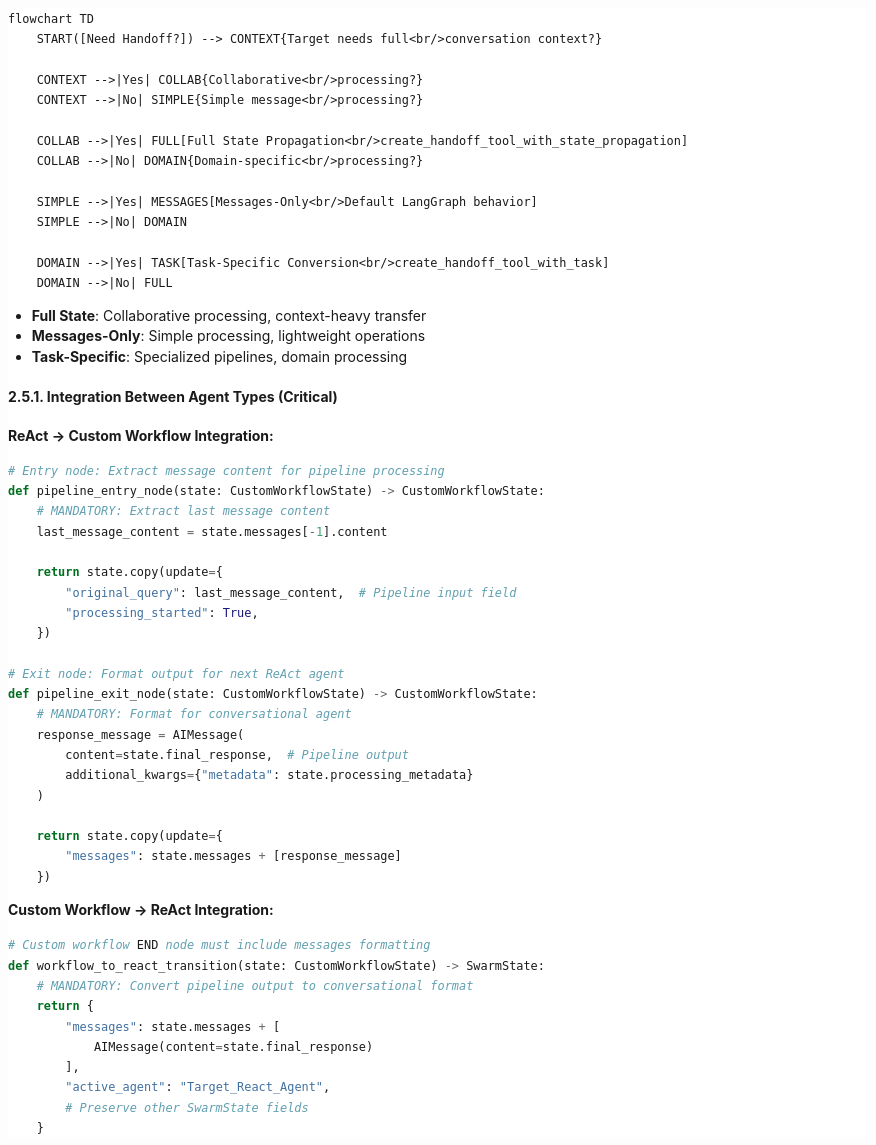 ```mermaid
flowchart TD
    START([Need Handoff?]) --> CONTEXT{Target needs full<br/>conversation context?}
    
    CONTEXT -->|Yes| COLLAB{Collaborative<br/>processing?}
    CONTEXT -->|No| SIMPLE{Simple message<br/>processing?}
    
    COLLAB -->|Yes| FULL[Full State Propagation<br/>create_handoff_tool_with_state_propagation]
    COLLAB -->|No| DOMAIN{Domain-specific<br/>processing?}
    
    SIMPLE -->|Yes| MESSAGES[Messages-Only<br/>Default LangGraph behavior]
    SIMPLE -->|No| DOMAIN
    
    DOMAIN -->|Yes| TASK[Task-Specific Conversion<br/>create_handoff_tool_with_task]
    DOMAIN -->|No| FULL
```

- **Full State**: Collaborative processing, context-heavy transfer
- **Messages-Only**: Simple processing, lightweight operations
- **Task-Specific**: Specialized pipelines, domain processing

#### 2.5.1. Integration Between Agent Types (Critical)

**ReAct → Custom Workflow Integration:**

```python
# Entry node: Extract message content for pipeline processing
def pipeline_entry_node(state: CustomWorkflowState) -> CustomWorkflowState:
    # MANDATORY: Extract last message content
    last_message_content = state.messages[-1].content
    
    return state.copy(update={
        "original_query": last_message_content,  # Pipeline input field
        "processing_started": True,
    })

# Exit node: Format output for next ReAct agent
def pipeline_exit_node(state: CustomWorkflowState) -> CustomWorkflowState:
    # MANDATORY: Format for conversational agent
    response_message = AIMessage(
        content=state.final_response,  # Pipeline output
        additional_kwargs={"metadata": state.processing_metadata}
    )
    
    return state.copy(update={
        "messages": state.messages + [response_message]
    })
```

**Custom Workflow → ReAct Integration:**

```python
# Custom workflow END node must include messages formatting
def workflow_to_react_transition(state: CustomWorkflowState) -> SwarmState:
    # MANDATORY: Convert pipeline output to conversational format
    return {
        "messages": state.messages + [
            AIMessage(content=state.final_response)
        ],
        "active_agent": "Target_React_Agent",
        # Preserve other SwarmState fields
    }
```
